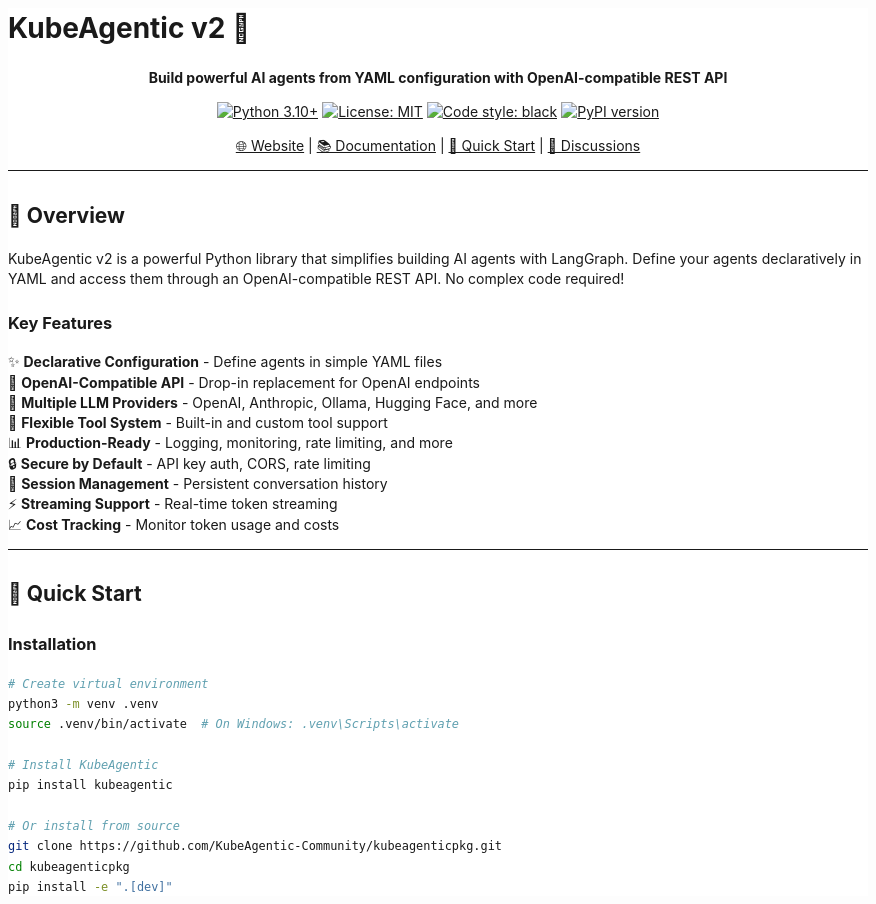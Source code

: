 # KubeAgentic v2 🤖

<div align="center">

**Build powerful AI agents from YAML configuration with OpenAI-compatible REST API**

[![Python 3.10+](https://img.shields.io/badge/python-3.10+-blue.svg)](https://www.python.org/downloads/)
[![License: MIT](https://img.shields.io/badge/License-MIT-yellow.svg)](https://opensource.org/licenses/MIT)
[![Code style: black](https://img.shields.io/badge/code%20style-black-000000.svg)](https://github.com/psf/black)
[![PyPI version](https://badge.fury.io/py/kubeagentic.svg)](https://pypi.org/project/kubeagentic/)

[🌐 Website](https://kubeagentic.com) | [📚 Documentation](https://kubeagentic.com/guides) | [🚀 Quick Start](https://kubeagentic.com/guides/kubeagentic-local-testing-guide/) | [💬 Discussions](https://github.com/KubeAgentic-Community/kubeagenticpkg/discussions)

</div>

---

## 🌟 Overview

KubeAgentic v2 is a powerful Python library that simplifies building AI agents with LangGraph. Define your agents declaratively in YAML and access them through an OpenAI-compatible REST API. No complex code required!

### Key Features

✨ **Declarative Configuration** - Define agents in simple YAML files  
🔌 **OpenAI-Compatible API** - Drop-in replacement for OpenAI endpoints  
🚀 **Multiple LLM Providers** - OpenAI, Anthropic, Ollama, Hugging Face, and more  
🔧 **Flexible Tool System** - Built-in and custom tool support  
📊 **Production-Ready** - Logging, monitoring, rate limiting, and more  
🔒 **Secure by Default** - API key auth, CORS, rate limiting  
💾 **Session Management** - Persistent conversation history  
⚡ **Streaming Support** - Real-time token streaming  
📈 **Cost Tracking** - Monitor token usage and costs  

---

## 🚀 Quick Start

### Installation

```bash
# Create virtual environment
python3 -m venv .venv
source .venv/bin/activate  # On Windows: .venv\Scripts\activate

# Install KubeAgentic
pip install kubeagentic

# Or install from source
git clone https://github.com/KubeAgentic-Community/kubeagenticpkg.git
cd kubeagenticpkg
pip install -e ".[dev]"
```
